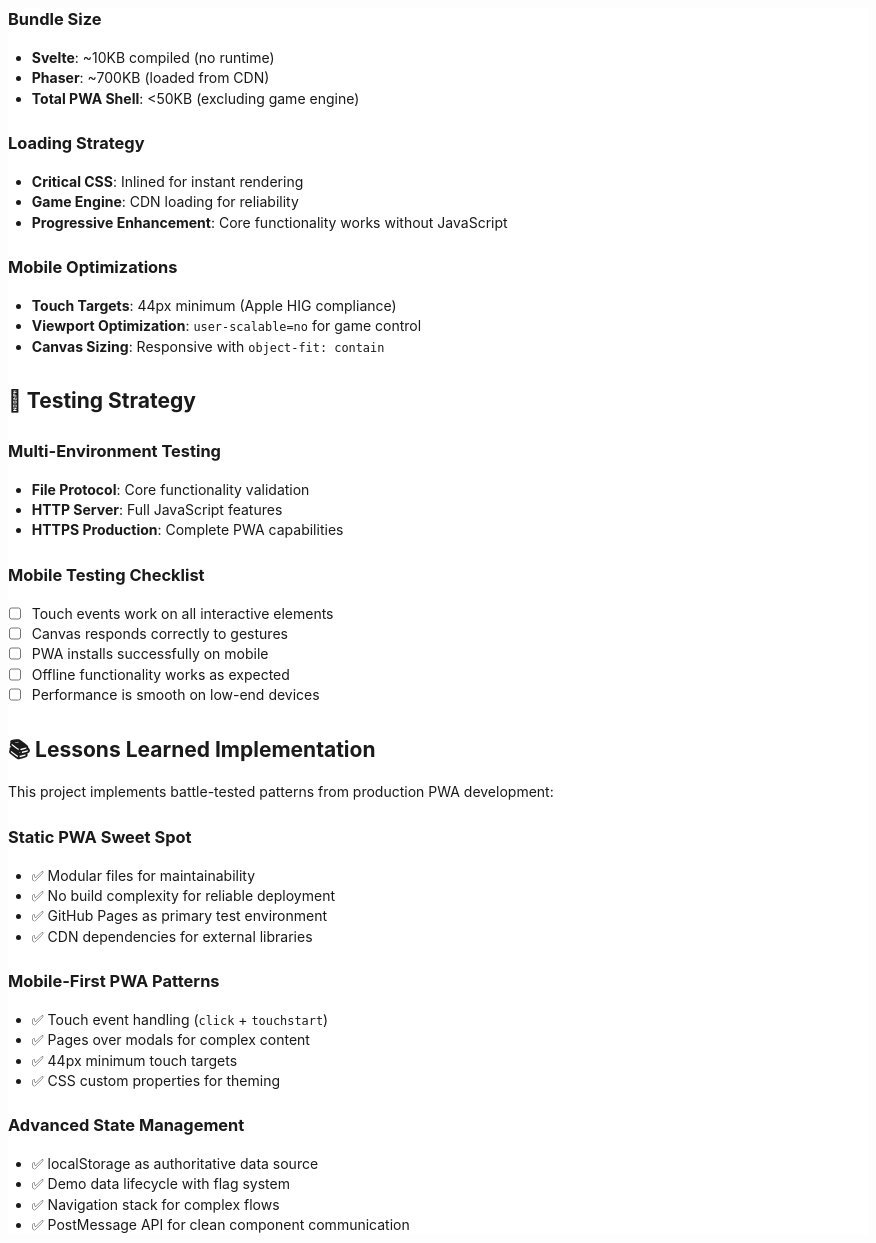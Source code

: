 ### **Bundle Size**
- **Svelte**: ~10KB compiled (no runtime)
- **Phaser**: ~700KB (loaded from CDN)
- **Total PWA Shell**: <50KB (excluding game engine)

### **Loading Strategy**
- **Critical CSS**: Inlined for instant rendering
- **Game Engine**: CDN loading for reliability
- **Progressive Enhancement**: Core functionality works without JavaScript

### **Mobile Optimizations**
- **Touch Targets**: 44px minimum (Apple HIG compliance)
- **Viewport Optimization**: `user-scalable=no` for game control
- **Canvas Sizing**: Responsive with `object-fit: contain`

## 🧪 **Testing Strategy**

### **Multi-Environment Testing**
- **File Protocol**: Core functionality validation
- **HTTP Server**: Full JavaScript features
- **HTTPS Production**: Complete PWA capabilities

### **Mobile Testing Checklist**
- [ ] Touch events work on all interactive elements
- [ ] Canvas responds correctly to gestures
- [ ] PWA installs successfully on mobile
- [ ] Offline functionality works as expected
- [ ] Performance is smooth on low-end devices

## 📚 **Lessons Learned Implementation**

This project implements battle-tested patterns from production PWA development:

### **Static PWA Sweet Spot**
- ✅ Modular files for maintainability
- ✅ No build complexity for reliable deployment
- ✅ GitHub Pages as primary test environment
- ✅ CDN dependencies for external libraries

### **Mobile-First PWA Patterns**
- ✅ Touch event handling (`click` + `touchstart`)
- ✅ Pages over modals for complex content
- ✅ 44px minimum touch targets
- ✅ CSS custom properties for theming

### **Advanced State Management**
- ✅ localStorage as authoritative data source
- ✅ Demo data lifecycle with flag system
- ✅ Navigation stack for complex flows
- ✅ PostMessage API for clean component communication

